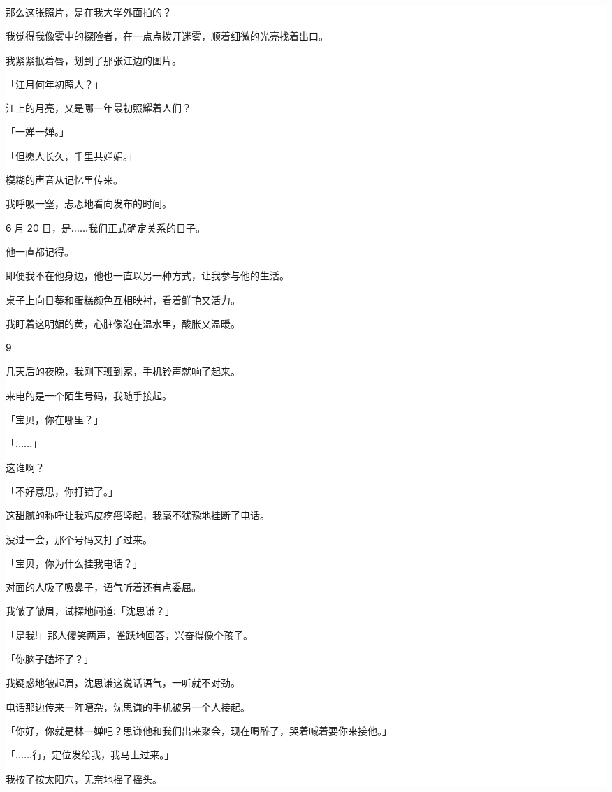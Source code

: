 那么这张照片，是在我大学外面拍的？

我觉得我像雾中的探险者，在一点点拨开迷雾，顺着细微的光亮找着出口。

我紧紧抿着唇，划到了那张江边的图片。

「江月何年初照人？」

江上的月亮，又是哪一年最初照耀着人们？

「一婵一婵。」

「但愿人长久，千里共婵娟。」

模糊的声音从记忆里传来。

我呼吸一窒，忐忑地看向发布的时间。

6 月 20 日，是……我们正式确定关系的日子。

他一直都记得。

即便我不在他身边，他也一直以另一种方式，让我参与他的生活。

桌子上向日葵和蛋糕颜色互相映衬，看着鲜艳又活力。

我盯着这明媚的黄，心脏像泡在温水里，酸胀又温暖。

9

几天后的夜晚，我刚下班到家，手机铃声就响了起来。

来电的是一个陌生号码，我随手接起。

「宝贝，你在哪里？」

「……」

这谁啊？

「不好意思，你打错了。」

这甜腻的称呼让我鸡皮疙瘩竖起，我毫不犹豫地挂断了电话。

没过一会，那个号码又打了过来。

「宝贝，你为什么挂我电话？」

对面的人吸了吸鼻子，语气听着还有点委屈。

我皱了皱眉，试探地问道:「沈思谦？」

「是我!」那人傻笑两声，雀跃地回答，兴奋得像个孩子。

「你脑子磕坏了？」

我疑惑地皱起眉，沈思谦这说话语气，一听就不对劲。

电话那边传来一阵嘈杂，沈思谦的手机被另一个人接起。

「你好，你就是林一婵吧？思谦他和我们出来聚会，现在喝醉了，哭着喊着要你来接他。」

「……行，定位发给我，我马上过来。」

我按了按太阳穴，无奈地摇了摇头。
